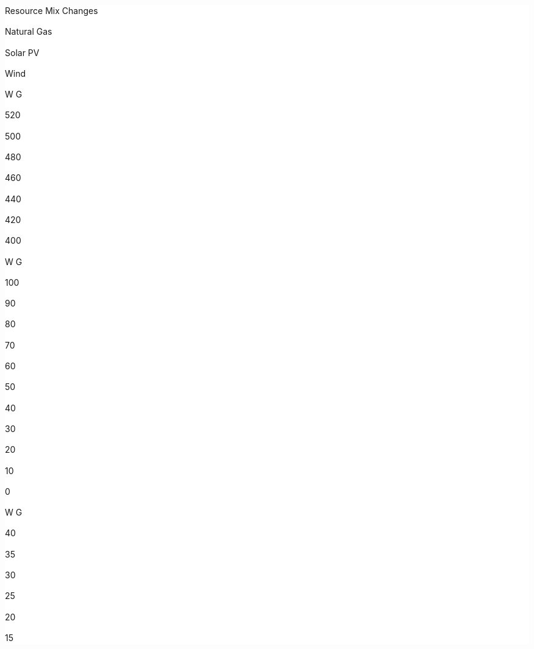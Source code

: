 Resource Mix Changes

Natural Gas

Solar PV

Wind

W
G

520

500

480

460

440

420

400

W
G

100

90

80

70

60

50

40

30

20

10

0

W
G

40

35

30

25

20

15
